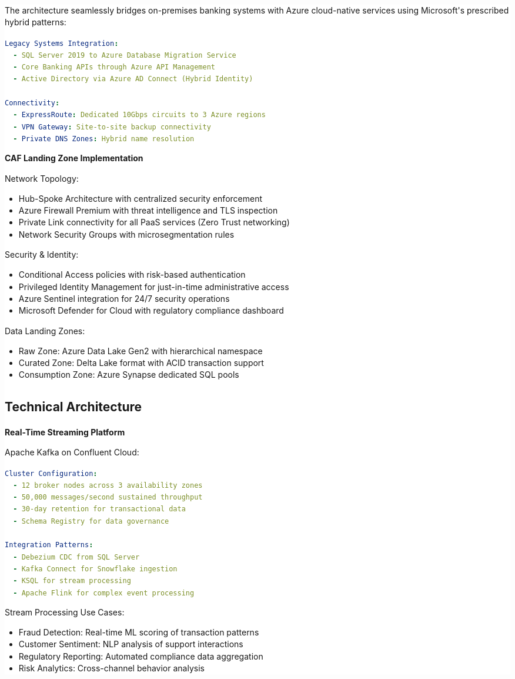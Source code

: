 The architecture seamlessly bridges on-premises banking systems with Azure cloud-native services using Microsoft's prescribed hybrid patterns:

```yaml
Legacy Systems Integration:
  - SQL Server 2019 to Azure Database Migration Service
  - Core Banking APIs through Azure API Management
  - Active Directory via Azure AD Connect (Hybrid Identity)

Connectivity:
  - ExpressRoute: Dedicated 10Gbps circuits to 3 Azure regions
  - VPN Gateway: Site-to-site backup connectivity
  - Private DNS Zones: Hybrid name resolution
```

**CAF Landing Zone Implementation**

Network Topology:
- Hub-Spoke Architecture with centralized security enforcement
- Azure Firewall Premium with threat intelligence and TLS inspection
- Private Link connectivity for all PaaS services (Zero Trust networking)
- Network Security Groups with microsegmentation rules

Security & Identity:
- Conditional Access policies with risk-based authentication
- Privileged Identity Management for just-in-time administrative access  
- Azure Sentinel integration for 24/7 security operations
- Microsoft Defender for Cloud with regulatory compliance dashboard

Data Landing Zones:
- Raw Zone: Azure Data Lake Gen2 with hierarchical namespace
- Curated Zone: Delta Lake format with ACID transaction support
- Consumption Zone: Azure Synapse dedicated SQL pools

## Technical Architecture

**Real-Time Streaming Platform**

Apache Kafka on Confluent Cloud:
```yaml
Cluster Configuration:
  - 12 broker nodes across 3 availability zones
  - 50,000 messages/second sustained throughput
  - 30-day retention for transactional data
  - Schema Registry for data governance

Integration Patterns:
  - Debezium CDC from SQL Server
  - Kafka Connect for Snowflake ingestion
  - KSQL for stream processing
  - Apache Flink for complex event processing
```

Stream Processing Use Cases:
- Fraud Detection: Real-time ML scoring of transaction patterns
- Customer Sentiment: NLP analysis of support interactions  
- Regulatory Reporting: Automated compliance data aggregation
- Risk Analytics: Cross-channel behavior analysis
